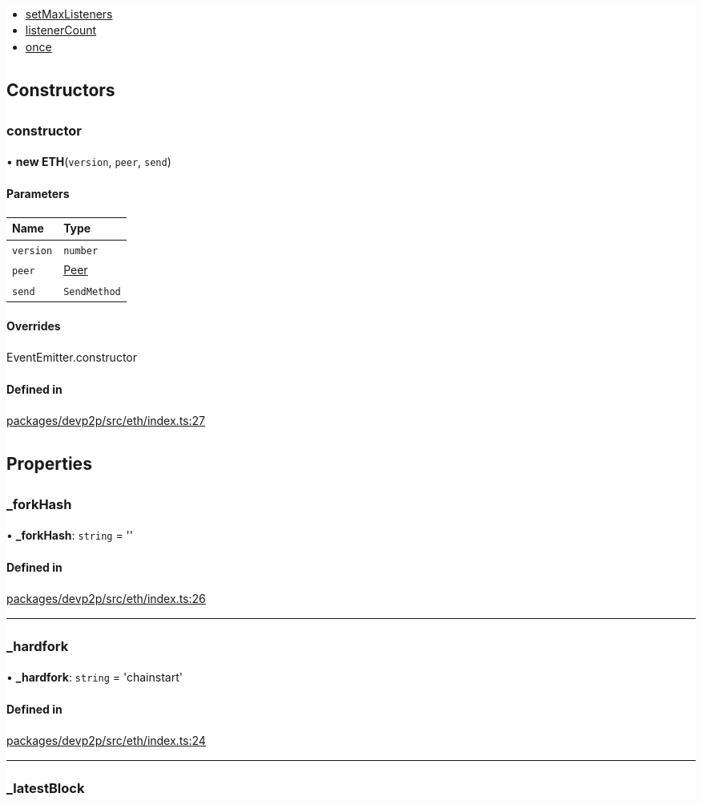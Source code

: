 - [setMaxListeners](eth.eth-2.md#setmaxlisteners)
- [listenerCount](eth.eth-2.md#listenercount)
- [once](eth.eth-2.md#once)

## Constructors

### constructor

• **new ETH**(`version`, `peer`, `send`)

#### Parameters

| Name | Type |
| :------ | :------ |
| `version` | `number` |
| `peer` | [Peer](rlpx_peer.peer.md) |
| `send` | `SendMethod` |

#### Overrides

EventEmitter.constructor

#### Defined in

[packages/devp2p/src/eth/index.ts:27](https://github.com/ethereumjs/ethereumjs-monorepo/blob/master/packages/devp2p/src/eth/index.ts#L27)

## Properties

### \_forkHash

• **\_forkHash**: `string` = ''

#### Defined in

[packages/devp2p/src/eth/index.ts:26](https://github.com/ethereumjs/ethereumjs-monorepo/blob/master/packages/devp2p/src/eth/index.ts#L26)

___

### \_hardfork

• **\_hardfork**: `string` = 'chainstart'

#### Defined in

[packages/devp2p/src/eth/index.ts:24](https://github.com/ethereumjs/ethereumjs-monorepo/blob/master/packages/devp2p/src/eth/index.ts#L24)

___

### \_latestBlock
